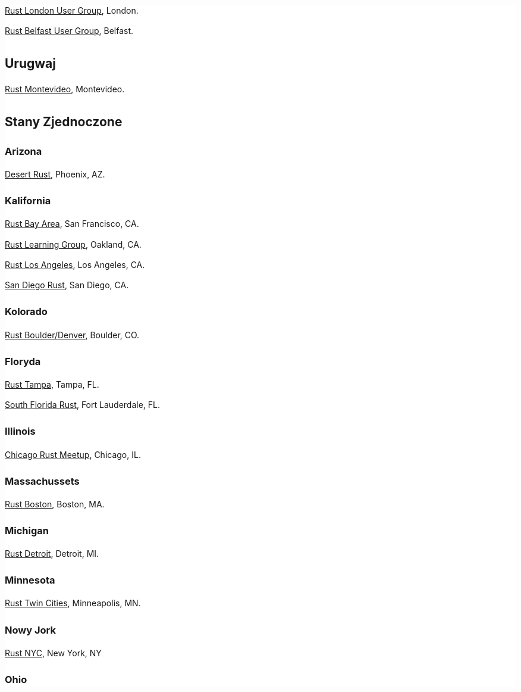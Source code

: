 [Rust London User Group](https://www.meetup.com/Rust-London-User-Group/), London.

[Rust Belfast User Group](https://www.meetup.com/Rust-Belfast-Meetup/), Belfast.

## Urugwaj

[Rust Montevideo](https://www.meetup.com/Rust-Montevideo/), Montevideo.

## Stany Zjednoczone

### Arizona

[Desert Rust](https://www.meetup.com/Desert-Rustaceans/), Phoenix, AZ.

### Kalifornia

[Rust Bay Area](https://www.meetup.com/Rust-Bay-Area/), San Francisco, CA.

[Rust Learning Group](https://www.meetup.com/Rust-Learning-Group/), Oakland, CA.

[Rust Los Angeles](https://www.meetup.com/Rust-Los-Angeles/), Los Angeles, CA.

[San Diego Rust](https://www.meetup.com/San-Diego-Rust/), San Diego, CA.

### Kolorado

[Rust Boulder/Denver](https://www.meetup.com/Rust-Boulder-Denver/), Boulder, CO.

### Floryda

[Rust Tampa](https://www.meetup.com/Rust-Tampa/), Tampa, FL.

[South Florida Rust](https://www.meetup.com/South-Florida-Rust-Meetup/), Fort Lauderdale, FL.

### Illinois

[Chicago Rust Meetup](https://www.meetup.com/Chicago-Rust-Meetup/), Chicago, IL.

### Massachussets

[Rust Boston](https://www.meetup.com/Boston-Rust-Meetup-25317522aNpHwZdw/), Boston, MA.

### Michigan

[Rust Detroit](https://www.meetup.com/rust-detroit/), Detroit, MI.

### Minnesota

[Rust Twin Cities](https://www.meetup.com/Rust-TC/), Minneapolis, MN.

### Nowy Jork

[Rust NYC](https://www.meetup.com/Rust-NYC/), New York, NY

### Ohio
